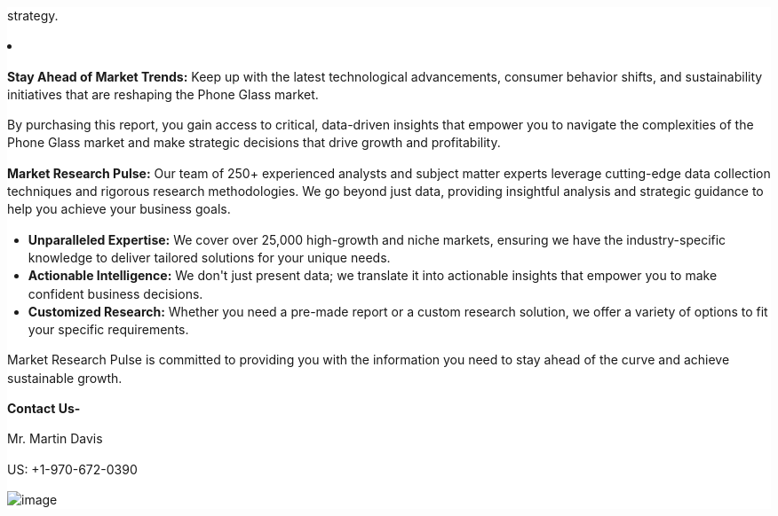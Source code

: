 strategy.</p></li><li><p><strong>Stay Ahead of Market Trends:</strong> Keep up with the latest technological advancements, consumer behavior shifts, and sustainability initiatives that are reshaping the Phone Glass market.</p></li></ol><p>By purchasing this report, you gain access to critical, data-driven insights that empower you to navigate the complexities of the Phone Glass market and make strategic decisions that drive growth and profitability.</p><p><strong>Market Research Pulse:</strong>&nbsp;Our team of 250+ experienced analysts and subject matter experts leverage cutting-edge data collection techniques and rigorous research methodologies. We go beyond just data, providing insightful analysis and strategic guidance to help you achieve your business goals.</p><ul><li><strong>Unparalleled Expertise:</strong>&nbsp;We cover over 25,000 high-growth and niche markets, ensuring we have the industry-specific knowledge to deliver tailored solutions for your unique needs.</li><li><strong>Actionable Intelligence:</strong>&nbsp;We don't just present data; we translate it into actionable insights that empower you to make confident business decisions.</li><li><strong>Customized Research:</strong>&nbsp;Whether you need a pre-made report or a custom research solution, we offer a variety of options to fit your specific requirements.</li></ul><p>Market Research Pulse is committed to providing you with the information you need to stay ahead of the curve and achieve sustainable growth.</p><p><strong>Contact Us-</strong></p><p>Mr. Martin Davis</p><p>US: +1-970-672-0390</p>
![image](https://github.com/user-attachments/assets/11e2e9cf-9ce2-402f-a1dd-61bc2f744833)
